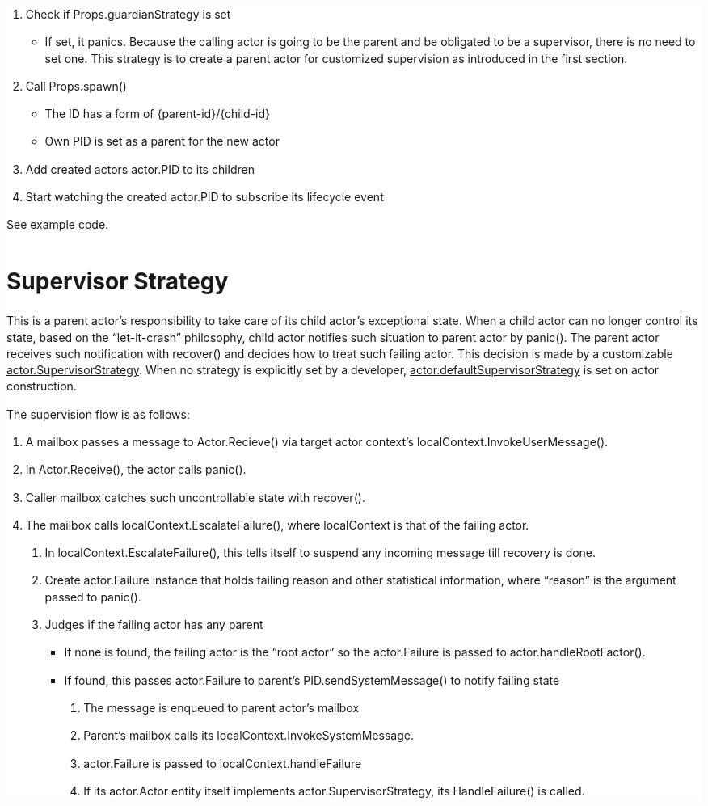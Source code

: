 1.  Check if Props.guardianStrategy is set  
    -   If set, it panics. Because the calling actor is going to be the parent and be obligated to be a supervisor, there is no need to set one. This strategy is to create a parent actor for customized supervision as introduced in the first section.  
        
2.  Call Props.spawn()  
    -   The ID has a form of {parent-id}/{child-id}  
        
    -   Own PID is set as a parent for the new actor  
        
3.  Add created actors actor.PID to its children  
    
4.  Start watching the created actor.PID to subscribe its lifecycle event  
    

[See example code.](https://github.com/AsynkronIT/protoactor-go/tree/3992780c0af683deb5ec3746f4ec5845139c6e42/examples/supervision)

# Supervisor Strategy

This is a parent actor’s responsibility to take care of its child actor’s exceptional state. When a child actor can no longer control its state, based on the “let-it-crash” philosophy, child actor notifies such situation to parent actor by panic(). The parent actor receives such notification with recover() and decides how to treat such failing actor. This decision is made by a customizable  [actor.SupervisorStrategy](https://github.com/AsynkronIT/protoactor-go/blob/3992780c0af683deb5ec3746f4ec5845139c6e42/actor/supervision.go#L9). When no strategy is explicitly set by a developer,  [actor.defaultSupervisorStrategy](https://github.com/AsynkronIT/protoactor-go/blob/3992780c0af683deb5ec3746f4ec5845139c6e42/actor/supervision.go#L36)  is set on actor construction.

The supervision flow is as follows:

1.  A mailbox passes a message to Actor.Recieve() via target actor context’s localContext.InvokeUserMessage().  
    
2.  In Actor.Receive(), the actor calls panic().  
    
3.  Caller mailbox catches such uncontrollable state with recover().  
    
4.  The mailbox calls localContext.EscalateFailure(), where localContext is that of the failing actor.  
    1.  In localContext.EscalateFailure(), this tells itself to suspend any incoming message till recovery is done.  
        
    2.  Create actor.Failure instance that holds failing reason and other statistical information, where “reason” is the argument passed to panic().  
        
    3.  Judges if the failing actor has any parent  
        -   If none is found, the failing actor is the “root actor” so the actor.Failure is passed to actor.handleRootFactor().  
            
        -   If found, this passes actor.Failure to parent’s PID.sendSystemMessage() to notify failing state  
            1.  The message is enqueued to parent actor’s mailbox  
                
            2.  Parent’s mailbox calls its localContext.InvokeSystemMessage.  
                
            3.  actor.Failure is passed to localContext.handleFailure  
                
            4.  If its actor.Actor entity itself implements actor.SupervisorStrategy, its HandleFailure() is called.  
                